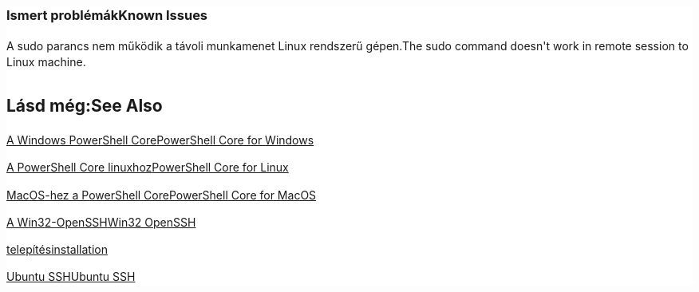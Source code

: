 ### <a name="known-issues"></a><span data-ttu-id="1d829-184">Ismert problémák</span><span class="sxs-lookup"><span data-stu-id="1d829-184">Known Issues</span></span>

<span data-ttu-id="1d829-185">A sudo parancs nem működik a távoli munkamenet Linux rendszerű gépen.</span><span class="sxs-lookup"><span data-stu-id="1d829-185">The sudo command doesn't work in remote session to Linux machine.</span></span>

## <a name="see-also"></a><span data-ttu-id="1d829-186">Lásd még:</span><span class="sxs-lookup"><span data-stu-id="1d829-186">See Also</span></span>

[<span data-ttu-id="1d829-187">A Windows PowerShell Core</span><span class="sxs-lookup"><span data-stu-id="1d829-187">PowerShell Core for Windows</span></span>](../setup/installing-powershell-core-on-windows.md#msi)

[<span data-ttu-id="1d829-188">A PowerShell Core linuxhoz</span><span class="sxs-lookup"><span data-stu-id="1d829-188">PowerShell Core for Linux</span></span>](../setup/installing-powershell-core-on-linux.md#ubuntu-1404)

[<span data-ttu-id="1d829-189">MacOS-hez a PowerShell Core</span><span class="sxs-lookup"><span data-stu-id="1d829-189">PowerShell Core for MacOS</span></span>](../setup/installing-powershell-core-on-macos.md)

[<span data-ttu-id="1d829-190">A Win32-OpenSSH</span><span class="sxs-lookup"><span data-stu-id="1d829-190">Win32 OpenSSH</span></span>](https://github.com/PowerShell/Win32-OpenSSH/releases)

[<span data-ttu-id="1d829-191">telepítés</span><span class="sxs-lookup"><span data-stu-id="1d829-191">installation</span></span>](https://github.com/PowerShell/Win32-OpenSSH/wiki/Install-Win32-OpenSSH)

[<span data-ttu-id="1d829-192">Ubuntu SSH</span><span class="sxs-lookup"><span data-stu-id="1d829-192">Ubuntu SSH</span></span>](https://help.ubuntu.com/lts/serverguide/openssh-server.html)
